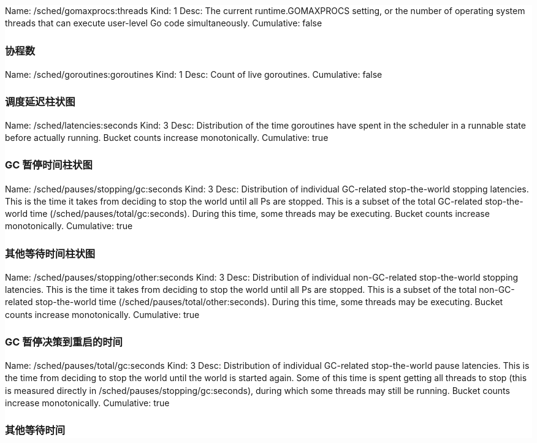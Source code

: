 Name: /sched/gomaxprocs:threads
Kind: 1
Desc: The current runtime.GOMAXPROCS setting, or the number of operating system threads that can execute user-level Go code simultaneously.
Cumulative: false

### 协程数

Name: /sched/goroutines:goroutines
Kind: 1
Desc: Count of live goroutines.
Cumulative: false

### 调度延迟柱状图

Name: /sched/latencies:seconds
Kind: 3
Desc: Distribution of the time goroutines have spent in the scheduler in a runnable state before actually running. Bucket counts increase monotonically.
Cumulative: true

### GC 暂停时间柱状图

Name: /sched/pauses/stopping/gc:seconds
Kind: 3
Desc: Distribution of individual GC-related stop-the-world stopping latencies. This is the time it takes from deciding to stop the world until all Ps are stopped. This is a subset of the total GC-related stop-the-world time (/sched/pauses/total/gc:seconds). During this time, some threads may be executing. Bucket counts increase monotonically.
Cumulative: true

### 其他等待时间柱状图

Name: /sched/pauses/stopping/other:seconds
Kind: 3
Desc: Distribution of individual non-GC-related stop-the-world stopping latencies. This is the time it takes from deciding to stop the world until all Ps are stopped. This is a subset of the total non-GC-related stop-the-world time (/sched/pauses/total/other:seconds). During this time, some threads may be executing. Bucket counts increase monotonically.
Cumulative: true

### GC 暂停决策到重启的时间

Name: /sched/pauses/total/gc:seconds
Kind: 3
Desc: Distribution of individual GC-related stop-the-world pause latencies. This is the time from deciding to stop the world until the world is started again. Some of this time is spent getting all threads to stop (this is measured directly in /sched/pauses/stopping/gc:seconds), during which some threads may still be running. Bucket counts increase monotonically.
Cumulative: true

### 其他等待时间
